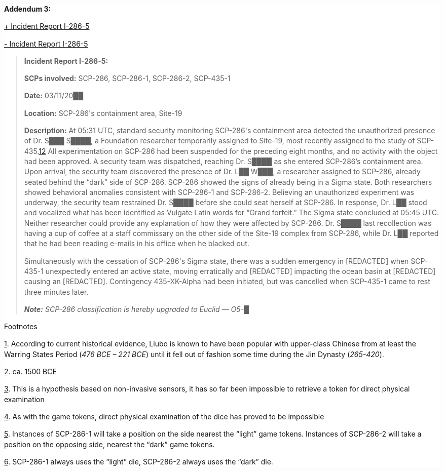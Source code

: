 **Addendum 3:**

[+ Incident Report I-286-5](javascript:;)

[\- Incident Report I-286-5](javascript:;)

> **Incident Report I-286-5:**
> 
> **SCPs involved:** SCP-286, SCP-286-1, SCP-286-2, SCP-435-1
> 
> **Date:** 03/11/20██
> 
> **Location:** SCP-286's containment area, Site-19
> 
> **Description:** At 05:31 UTC, standard security monitoring SCP-286's containment area detected the unauthorized presence of Dr. S███ S████, a Foundation researcher temporarily assigned to Site-19, most recently assigned to the study of SCP-435.[12](javascript:;) All experimentation on SCP-286 had been suspended for the preceding eight months, and no activity with the object had been approved. A security team was dispatched, reaching Dr. S████ as she entered SCP-286’s containment area. Upon arrival, the security team discovered the presence of Dr. L██ W███, a researcher assigned to SCP-286, already seated behind the “dark” side of SCP-286. SCP-286 showed the signs of already being in a Sigma state. Both researchers showed behavioral anomalies consistent with SCP-286-1 and SCP-286-2. Believing an unauthorized experiment was underway, the security team restrained Dr. S████ before she could seat herself at SCP-286. In response, Dr. L██ stood and vocalized what has been identified as Vulgate Latin words for “Grand forfeit.” The Sigma state concluded at 05:45 UTC. Neither researcher could provide any explanation of how they were affected by SCP-286. Dr. S████ last recollection was having a cup of coffee at a staff commissary on the other side of the Site-19 complex from SCP-286, while Dr. L██ reported that he had been reading e-mails in his office when he blacked out.
> 
> Simultaneously with the cessation of SCP-286's Sigma state, there was a sudden emergency in \[REDACTED\] when SCP-435-1 unexpectedly entered an active state, moving erratically and \[REDACTED\] impacting the ocean basin at \[REDACTED\] causing an \[REDACTED\]. Contingency 435-XK-Alpha had been initiated, but was cancelled when SCP-435-1 came to rest three minutes later.  
>   
> _**Note:** SCP-286 classification is hereby upgraded to Euclid — O5-█_

Footnotes

[1](javascript:;). According to current historical evidence, Liubo is known to have been popular with upper-class Chinese from at least the Warring States Period (_476 BCE – 221 BCE_) until it fell out of fashion some time during the Jin Dynasty (_265-420_).

[2](javascript:;). ca. 1500 BCE

[3](javascript:;). This is a hypothesis based on non-invasive sensors, it has so far been impossible to retrieve a token for direct physical examination

[4](javascript:;). As with the game tokens, direct physical examination of the dice has proved to be impossible

[5](javascript:;). Instances of SCP-286-1 will take a position on the side nearest the “light” game tokens. Instances of SCP-286-2 will take a position on the opposing side, nearest the “dark” game tokens.

[6](javascript:;). SCP-286-1 always uses the “light” die, SCP-286-2 always uses the “dark” die.
